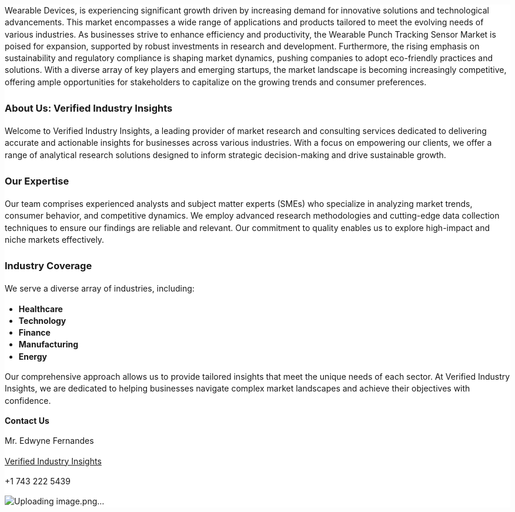 Wearable Devices, is experiencing significant growth driven by increasing demand for innovative solutions and technological advancements. This market encompasses a wide range of applications and products tailored to meet the evolving needs of various industries. As businesses strive to enhance efficiency and productivity, the Wearable Punch Tracking Sensor Market is poised for expansion, supported by robust investments in research and development. Furthermore, the rising emphasis on sustainability and regulatory compliance is shaping market dynamics, pushing companies to adopt eco-friendly practices and solutions. With a diverse array of key players and emerging startups, the market landscape is becoming increasingly competitive, offering ample opportunities for stakeholders to capitalize on the growing trends and consumer preferences.</p><h3>About Us: Verified Industry Insights</h3><p>Welcome to Verified Industry Insights, a leading provider of market research and consulting services dedicated to delivering accurate and actionable insights for businesses across various industries. With a focus on empowering our clients, we offer a range of analytical research solutions designed to inform strategic decision-making and drive sustainable growth.</p><h3>Our Expertise</h3><p>Our team comprises experienced analysts and subject matter experts (SMEs) who specialize in analyzing market trends, consumer behavior, and competitive dynamics. We employ advanced research methodologies and cutting-edge data collection techniques to ensure our findings are reliable and relevant. Our commitment to quality enables us to explore high-impact and niche markets effectively.</p><h3>Industry Coverage</h3><p>We serve a diverse array of industries, including:</p><ul><li><strong>Healthcare</strong></li><li><strong>Technology</strong></li><li><strong>Finance</strong></li><li><strong>Manufacturing</strong></li><li><strong>Energy</strong></li></ul><p>Our comprehensive approach allows us to provide tailored insights that meet the unique needs of each sector. At Verified Industry Insights, we are dedicated to helping businesses navigate complex market landscapes and achieve their objectives with confidence.</p><p><strong>Contact Us</strong></p><p>Mr. Edwyne Fernandes</p><p><a href="https://www.verifiedindustryinsights.com/">Verified Industry Insights</a></p><p>+1 743 222 5439</p>
![Uploading image.png…]()
